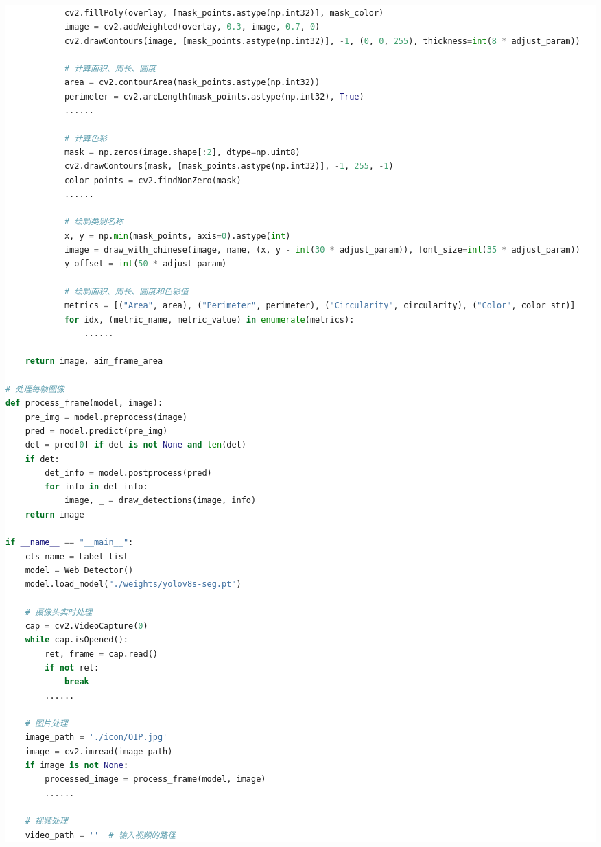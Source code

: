 ```python
            cv2.fillPoly(overlay, [mask_points.astype(np.int32)], mask_color)
            image = cv2.addWeighted(overlay, 0.3, image, 0.7, 0)
            cv2.drawContours(image, [mask_points.astype(np.int32)], -1, (0, 0, 255), thickness=int(8 * adjust_param))

            # 计算面积、周长、圆度
            area = cv2.contourArea(mask_points.astype(np.int32))
            perimeter = cv2.arcLength(mask_points.astype(np.int32), True)
            ......

            # 计算色彩
            mask = np.zeros(image.shape[:2], dtype=np.uint8)
            cv2.drawContours(mask, [mask_points.astype(np.int32)], -1, 255, -1)
            color_points = cv2.findNonZero(mask)
            ......

            # 绘制类别名称
            x, y = np.min(mask_points, axis=0).astype(int)
            image = draw_with_chinese(image, name, (x, y - int(30 * adjust_param)), font_size=int(35 * adjust_param))
            y_offset = int(50 * adjust_param)

            # 绘制面积、周长、圆度和色彩值
            metrics = [("Area", area), ("Perimeter", perimeter), ("Circularity", circularity), ("Color", color_str)]
            for idx, (metric_name, metric_value) in enumerate(metrics):
                ......

    return image, aim_frame_area

# 处理每帧图像
def process_frame(model, image):
    pre_img = model.preprocess(image)
    pred = model.predict(pre_img)
    det = pred[0] if det is not None and len(det)
    if det:
        det_info = model.postprocess(pred)
        for info in det_info:
            image, _ = draw_detections(image, info)
    return image

if __name__ == "__main__":
    cls_name = Label_list
    model = Web_Detector()
    model.load_model("./weights/yolov8s-seg.pt")

    # 摄像头实时处理
    cap = cv2.VideoCapture(0)
    while cap.isOpened():
        ret, frame = cap.read()
        if not ret:
            break
        ......

    # 图片处理
    image_path = './icon/OIP.jpg'
    image = cv2.imread(image_path)
    if image is not None:
        processed_image = process_frame(model, image)
        ......

    # 视频处理
    video_path = ''  # 输入视频的路径
```